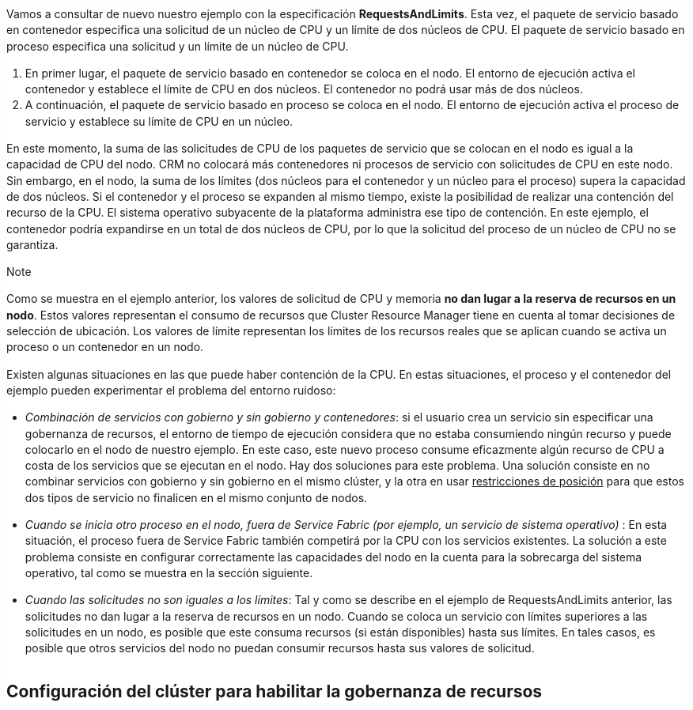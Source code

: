Vamos a consultar de nuevo nuestro ejemplo con la especificación **RequestsAndLimits**. Esta vez, el paquete de servicio basado en contenedor especifica una solicitud de un núcleo de CPU y un límite de dos núcleos de CPU. El paquete de servicio basado en proceso especifica una solicitud y un límite de un núcleo de CPU.
  1. En primer lugar, el paquete de servicio basado en contenedor se coloca en el nodo. El entorno de ejecución activa el contenedor y establece el límite de CPU en dos núcleos. El contenedor no podrá usar más de dos núcleos.
  2. A continuación, el paquete de servicio basado en proceso se coloca en el nodo. El entorno de ejecución activa el proceso de servicio y establece su límite de CPU en un núcleo.

  En este momento, la suma de las solicitudes de CPU de los paquetes de servicio que se colocan en el nodo es igual a la capacidad de CPU del nodo. CRM no colocará más contenedores ni procesos de servicio con solicitudes de CPU en este nodo. Sin embargo, en el nodo, la suma de los límites (dos núcleos para el contenedor y un núcleo para el proceso) supera la capacidad de dos núcleos. Si el contenedor y el proceso se expanden al mismo tiempo, existe la posibilidad de realizar una contención del recurso de la CPU. El sistema operativo subyacente de la plataforma administra ese tipo de contención. En este ejemplo, el contenedor podría expandirse en un total de dos núcleos de CPU, por lo que la solicitud del proceso de un núcleo de CPU no se garantiza.

> [!NOTE]
> Como se muestra en el ejemplo anterior, los valores de solicitud de CPU y memoria **no dan lugar a la reserva de recursos en un nodo**. Estos valores representan el consumo de recursos que Cluster Resource Manager tiene en cuenta al tomar decisiones de selección de ubicación. Los valores de límite representan los límites de los recursos reales que se aplican cuando se activa un proceso o un contenedor en un nodo.


Existen algunas situaciones en las que puede haber contención de la CPU. En estas situaciones, el proceso y el contenedor del ejemplo pueden experimentar el problema del entorno ruidoso:

* *Combinación de servicios con gobierno y sin gobierno y contenedores*: si el usuario crea un servicio sin especificar una gobernanza de recursos, el entorno de tiempo de ejecución considera que no estaba consumiendo ningún recurso y puede colocarlo en el nodo de nuestro ejemplo. En este caso, este nuevo proceso consume eficazmente algún recurso de CPU a costa de los servicios que se ejecutan en el nodo. Hay dos soluciones para este problema. Una solución consiste en no combinar servicios con gobierno y sin gobierno en el mismo clúster, y la otra en usar [restricciones de posición](service-fabric-cluster-resource-manager-advanced-placement-rules-placement-policies.md) para que estos dos tipos de servicio no finalicen en el mismo conjunto de nodos.

* *Cuando se inicia otro proceso en el nodo, fuera de Service Fabric (por ejemplo, un servicio de sistema operativo)* : En esta situación, el proceso fuera de Service Fabric también competirá por la CPU con los servicios existentes. La solución a este problema consiste en configurar correctamente las capacidades del nodo en la cuenta para la sobrecarga del sistema operativo, tal como se muestra en la sección siguiente.

* *Cuando las solicitudes no son iguales a los límites*: Tal y como se describe en el ejemplo de RequestsAndLimits anterior, las solicitudes no dan lugar a la reserva de recursos en un nodo. Cuando se coloca un servicio con límites superiores a las solicitudes en un nodo, es posible que este consuma recursos (si están disponibles) hasta sus límites. En tales casos, es posible que otros servicios del nodo no puedan consumir recursos hasta sus valores de solicitud.

## <a name="cluster-setup-for-enabling-resource-governance"></a>Configuración del clúster para habilitar la gobernanza de recursos


[application-model-link]: service-fabric-application-model.md
[hosting-model-link]: service-fabric-hosting-model.md
[cluster-resource-manager-description-link]: service-fabric-cluster-resource-manager-cluster-description.md
